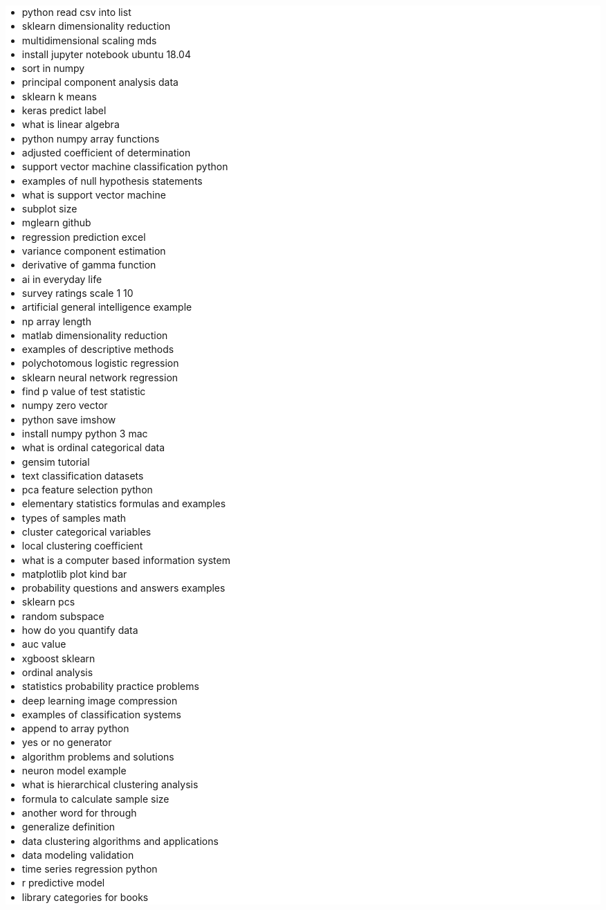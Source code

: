 - python read csv into list
- sklearn dimensionality reduction
- multidimensional scaling mds
- install jupyter notebook ubuntu 18.04
- sort in numpy
- principal component analysis data
- sklearn k means
- keras predict label
- what is linear algebra
- python numpy array functions
- adjusted coefficient of determination
- support vector machine classification python
- examples of null hypothesis statements
- what is support vector machine
- subplot size
- mglearn github
- regression prediction excel
- variance component estimation
- derivative of gamma function
- ai in everyday life
- survey ratings scale 1 10
- artificial general intelligence example
- np array length
- matlab dimensionality reduction
- examples of descriptive methods
- polychotomous logistic regression
- sklearn neural network regression
- find p value of test statistic
- numpy zero vector
- python save imshow
- install numpy python 3 mac
- what is ordinal categorical data
- gensim tutorial
- text classification datasets
- pca feature selection python
- elementary statistics formulas and examples
- types of samples math
- cluster categorical variables
- local clustering coefficient
- what is a computer based information system
- matplotlib plot kind bar
- probability questions and answers examples
- sklearn pcs
- random subspace
- how do you quantify data
- auc value
- xgboost sklearn
- ordinal analysis
- statistics probability practice problems
- deep learning image compression
- examples of classification systems
- append to array python
- yes or no generator
- algorithm problems and solutions
- neuron model example
- what is hierarchical clustering analysis
- formula to calculate sample size
- another word for through
- generalize definition
- data clustering algorithms and applications
- data modeling validation
- time series regression python
- r predictive model
- library categories for books
